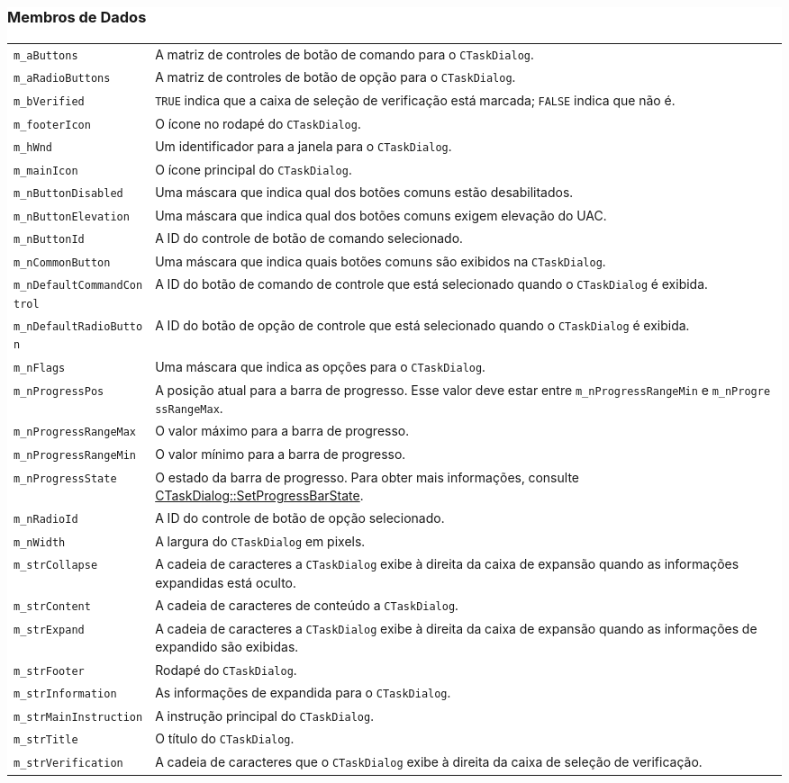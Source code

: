 ### <a name="data-members"></a>Membros de Dados

|||
|-|-|
|`m_aButtons`|A matriz de controles de botão de comando para o `CTaskDialog`.|
|`m_aRadioButtons`|A matriz de controles de botão de opção para o `CTaskDialog`.|
|`m_bVerified`|`TRUE` indica que a caixa de seleção de verificação está marcada; `FALSE` indica que não é.|
|`m_footerIcon`|O ícone no rodapé do `CTaskDialog`.|
|`m_hWnd`|Um identificador para a janela para o `CTaskDialog`.|
|`m_mainIcon`|O ícone principal do `CTaskDialog`.|
|`m_nButtonDisabled`|Uma máscara que indica qual dos botões comuns estão desabilitados.|
|`m_nButtonElevation`|Uma máscara que indica qual dos botões comuns exigem elevação do UAC.|
|`m_nButtonId`|A ID do controle de botão de comando selecionado.|
|`m_nCommonButton`|Uma máscara que indica quais botões comuns são exibidos na `CTaskDialog`.|
|`m_nDefaultCommandControl`|A ID do botão de comando de controle que está selecionado quando o `CTaskDialog` é exibida.|
|`m_nDefaultRadioButton`|A ID do botão de opção de controle que está selecionado quando o `CTaskDialog` é exibida.|
|`m_nFlags`|Uma máscara que indica as opções para o `CTaskDialog`.|
|`m_nProgressPos`|A posição atual para a barra de progresso.  Esse valor deve estar entre `m_nProgressRangeMin` e `m_nProgressRangeMax`.|
|`m_nProgressRangeMax`|O valor máximo para a barra de progresso.|
|`m_nProgressRangeMin`|O valor mínimo para a barra de progresso.|
|`m_nProgressState`|O estado da barra de progresso. Para obter mais informações, consulte [CTaskDialog::SetProgressBarState](#setprogressbarstate).|
|`m_nRadioId`|A ID do controle de botão de opção selecionado.|
|`m_nWidth`|A largura do `CTaskDialog` em pixels.|
|`m_strCollapse`|A cadeia de caracteres a `CTaskDialog` exibe à direita da caixa de expansão quando as informações expandidas está oculto.|
|`m_strContent`|A cadeia de caracteres de conteúdo a `CTaskDialog`.|
|`m_strExpand`|A cadeia de caracteres a `CTaskDialog` exibe à direita da caixa de expansão quando as informações de expandido são exibidas.|
|`m_strFooter`|Rodapé do `CTaskDialog`.|
|`m_strInformation`|As informações de expandida para o `CTaskDialog`.|
|`m_strMainInstruction`|A instrução principal do `CTaskDialog`.|
|`m_strTitle`|O título do `CTaskDialog`.|
|`m_strVerification`|A cadeia de caracteres que o `CTaskDialog` exibe à direita da caixa de seleção de verificação.|
